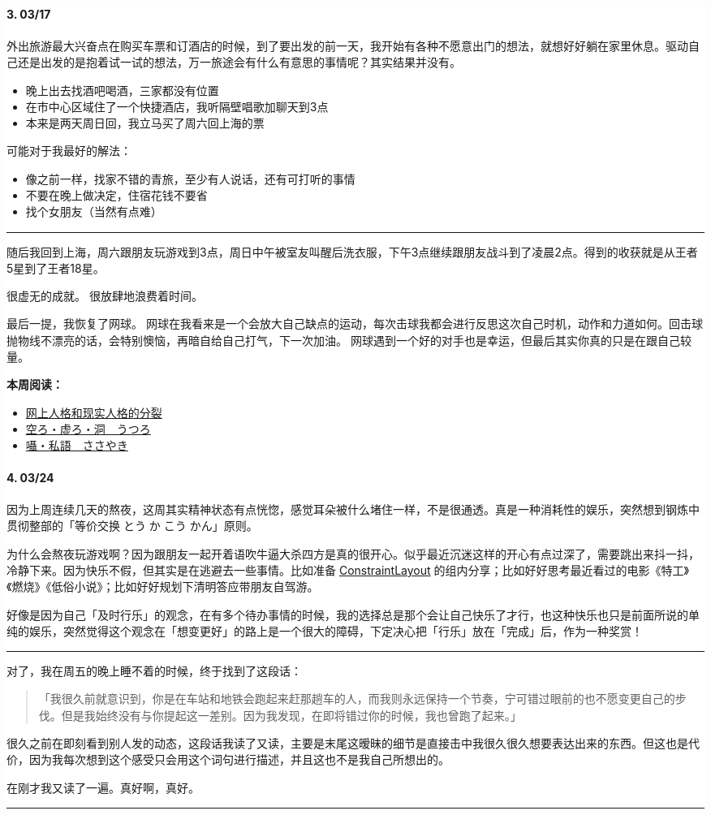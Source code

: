 #### 3. 03/17

外出旅游最大兴奋点在购买车票和订酒店的时候，到了要出发的前一天，我开始有各种不愿意出门的想法，就想好好躺在家里休息。驱动自己还是出发的是抱着试一试的想法，万一旅途会有什么有意思的事情呢？其实结果并没有。

- 晚上出去找酒吧喝酒，三家都没有位置
- 在市中心区域住了一个快捷酒店，我听隔壁唱歌加聊天到3点
- 本来是两天周日回，我立马买了周六回上海的票

可能对于我最好的解法：

- 像之前一样，找家不错的青旅，至少有人说话，还有可打听的事情
- 不要在晚上做决定，住宿花钱不要省
- 找个女朋友（当然有点难）

---

随后我回到上海，周六跟朋友玩游戏到3点，周日中午被室友叫醒后洗衣服，下午3点继续跟朋友战斗到了凌晨2点。得到的收获就是从王者5星到了王者18星。

很虚无的成就。
很放肆地浪费着时间。

最后一提，我恢复了网球。
网球在我看来是一个会放大自己缺点的运动，每次击球我都会进行反思这次自己时机，动作和力道如何。回击球抛物线不漂亮的话，会特别懊恼，再暗自给自己打气，下一次加油。
网球遇到一个好的对手也是幸运，但最后其实你真的只是在跟自己较量。

**本周阅读：**

- [网上人格和现实人格的分裂](https://jods.mitpress.mit.edu/pub/hsxloiq4)
- [空ろ・虚ろ・洞　うつろ](https://kotobank.jp/word/%E7%A9%BA%E3%82%8D%E3%83%BB%E8%99%9A%E3%82%8D%E3%83%BB%E6%B4%9E-211131)
- [囁・私語　ささやき](https://kotobank.jp/word/%E5%9B%81%E3%83%BB%E7%A7%81%E8%AA%9E-2042550#E7.B2.BE.E9.81.B8.E7.89.88.20.E6.97.A5.E6.9C.AC.E5.9B.BD.E8.AA.9E.E5.A4.A7.E8.BE.9E.E5.85.B8)


#### 4. 03/24

因为上周连续几天的熬夜，这周其实精神状态有点恍惚，感觉耳朵被什么堵住一样，不是很通透。真是一种消耗性的娱乐，突然想到钢炼中贯彻整部的「等价交换 とう か こう かん」原则。

为什么会熬夜玩游戏啊？因为跟朋友一起开着语吹牛逼大杀四方是真的很开心。似乎最近沉迷这样的开心有点过深了，需要跳出来抖一抖，冷静下来。因为快乐不假，但其实是在逃避去一些事情。比如准备 [ConstraintLayout](https://developer.android.com/reference/android/support/constraint/ConstraintLayout) 的组内分享；比如好好思考最近看过的电影《特工》《燃烧》《低俗小说》；比如好好规划下清明答应带朋友自驾游。

好像是因为自己「及时行乐」的观念，在有多个待办事情的时候，我的选择总是那个会让自己快乐了才行，也这种快乐也只是前面所说的单纯的娱乐，突然觉得这个观念在「想变更好」的路上是一个很大的障碍，下定决心把「行乐」放在「完成」后，作为一种奖赏！

---

对了，我在周五的晚上睡不着的时候，终于找到了这段话：

>「我很久前就意识到，你是在车站和地铁会跑起来赶那趟车的人，而我则永远保持一个节奏，宁可错过眼前的也不愿变更自己的步伐。但是我始终没有与你提起这一差别。因为我发现，在即将错过你的时候，我也曾跑了起来。」

很久之前在即刻看到别人发的动态，这段话我读了又读，主要是末尾这暧昧的细节是直接击中我很久很久想要表达出来的东西。但这也是代价，因为我每次想到这个感受只会用这个词句进行描述，并且这也不是我自己所想出的。

在刚才我又读了一遍。真好啊，真好。

---

